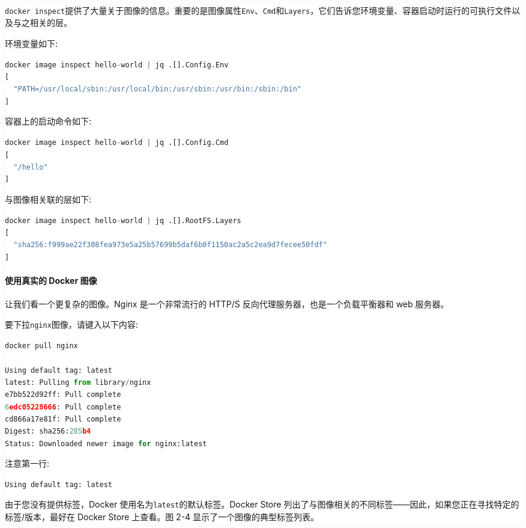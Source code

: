 `docker inspect`提供了大量关于图像的信息。重要的是图像属性`Env`、`Cmd`和`Layers`，它们告诉您环境变量、容器启动时运行的可执行文件以及与之相关的层。

环境变量如下:

```py
docker image inspect hello-world | jq .[].Config.Env
[
  "PATH=/usr/local/sbin:/usr/local/bin:/usr/sbin:/usr/bin:/sbin:/bin"
]

```

容器上的启动命令如下:

```py
docker image inspect hello-world | jq .[].Config.Cmd
[
  "/hello"
]

```

与图像相关联的层如下:

```py
docker image inspect hello-world | jq .[].RootFS.Layers
[
  "sha256:f999ae22f308fea973e5a25b57699b5daf6b0f1150ac2a5c2ea9d7fecee50fdf"
]

```

#### 使用真实的 Docker 图像

让我们看一个更复杂的图像。Nginx 是一个非常流行的 HTTP/S 反向代理服务器，也是一个负载平衡器和 web 服务器。

要下拉`nginx`图像，请键入以下内容:

```py
docker pull nginx

Using default tag: latest
latest: Pulling from library/nginx
e7bb522d92ff: Pull complete
6edc05228666: Pull complete
cd866a17e81f: Pull complete
Digest: sha256:285b4
Status: Downloaded newer image for nginx:latest

```

注意第一行:

```py
Using default tag: latest

```

由于您没有提供标签，Docker 使用名为`latest`的默认标签。Docker Store 列出了与图像相关的不同标签——因此，如果您正在寻找特定的标签/版本，最好在 Docker Store 上查看。图 2-4 显示了一个图像的典型标签列表。
